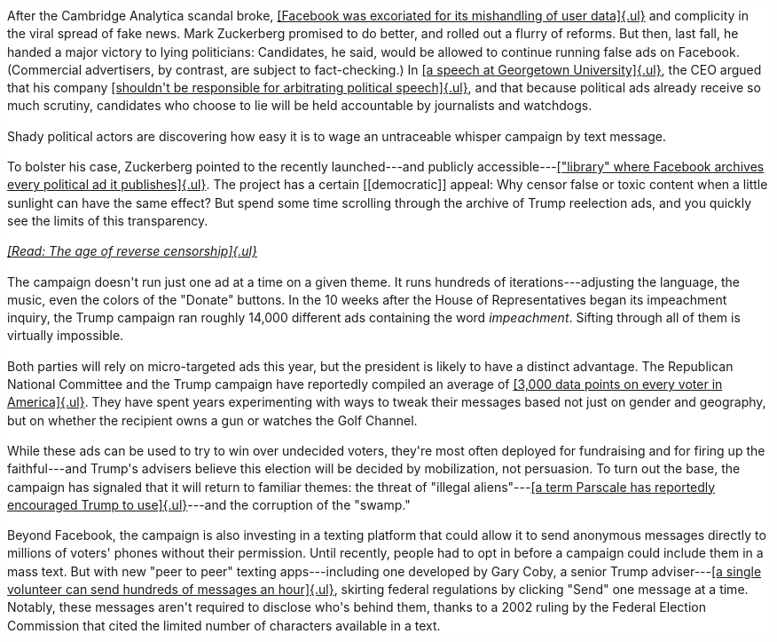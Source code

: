 After the Cambridge Analytica scandal broke, [[Facebook was excoriated for its mishandling of user data]{.ul}](https://www.nytimes.com/2018/03/17/us/politics/cambridge-analytica-trump-campaign.html?hp&action=click&pgtype=Homepage&clickSource=story-heading&module=first-column-region&region=top-news&WT.nav=top-news) and complicity in the viral spread of fake news. Mark Zuckerberg promised to do better, and rolled out a flurry of reforms. But then, last fall, he handed a major victory to lying politicians: Candidates, he said, would be allowed to continue running false ads on Facebook. (Commercial advertisers, by contrast, are subject to fact-checking.) In [[a speech at Georgetown University]{.ul}](https://www.facebook.com/zuck/videos/10109815371842941/?notif_id=1571332000346664&notif_t=live_video), the CEO argued that his company [[shouldn't be responsible for arbitrating political speech]{.ul}](https://www.nytimes.com/2019/10/17/business/zuckerberg-facebook-free-speech.html), and that because political ads already receive so much scrutiny, candidates who choose to lie will be held accountable by journalists and watchdogs.

Shady political actors are discovering how easy it is to wage an untraceable whisper campaign by text message.

To bolster his case, Zuckerberg pointed to the recently launched---and publicly accessible---[["library" where Facebook archives every political ad it publishes]{.ul}](https://www.facebook.com/ads/library/). The project has a certain [[democratic]] appeal: Why censor false or toxic content when a little sunlight can have the same effect? But spend some time scrolling through the archive of Trump reelection ads, and you quickly see the limits of this transparency.

[*[Read: The age of reverse censorship]{.ul}*](https://www.theatlantic.com/politics/archive/2018/06/is-the-first-amendment-obsolete/563762/)

The campaign doesn't run just one ad at a time on a given theme. It runs hundreds of iterations---adjusting the language, the music, even the colors of the "Donate" buttons. In the 10 weeks after the House of Representatives began its impeachment inquiry, the Trump campaign ran roughly 14,000 different ads containing the word *impeachment*. Sifting through all of them is virtually impossible.

Both parties will rely on micro-targeted ads this year, but the president is likely to have a distinct advantage. The Republican National Committee and the Trump campaign have reportedly compiled an average of [[3,000 data points on every voter in America]{.ul}](https://www.csmonitor.com/USA/Politics/2019/1217/Watch-golf-Own-guns-Trump-data-team-has-ads-just-for-you). They have spent years experimenting with ways to tweak their messages based not just on gender and geography, but on whether the recipient owns a gun or watches the Golf Channel.

While these ads can be used to try to win over undecided voters, they're most often deployed for fundraising and for firing up the faithful---and Trump's advisers believe this election will be decided by mobilization, not persuasion. To turn out the base, the campaign has signaled that it will return to familiar themes: the threat of "illegal aliens"---[[a term Parscale has reportedly encouraged Trump to use]{.ul}](https://www.washingtonpost.com/politics/how-brad-parscale-once-a-nobody-in-san-antonio-shaped-trumps-combative-[[politics]]-and-rose-to-his-inner-circle/2018/11/09/b4257d58-dbb7-11e8-b3f0-62607289efee_story.html)---and the corruption of the "swamp."

Beyond Facebook, the campaign is also investing in a texting platform that could allow it to send anonymous messages directly to millions of voters' phones without their permission. Until recently, people had to opt in before a campaign could include them in a mass text. But with new "peer to peer" texting apps---including one developed by Gary Coby, a senior Trump adviser---[[a single volunteer can send hundreds of messages an hour]{.ul}](https://www.vice.com/en_us/article/vbjjw9/text-campaigns-are-changing-american-[[politics]]-and-nobodys-ready), skirting federal regulations by clicking "Send" one message at a time. Notably, these messages aren't required to disclose who's behind them, thanks to a 2002 ruling by the Federal Election Commission that cited the limited number of characters available in a text.

